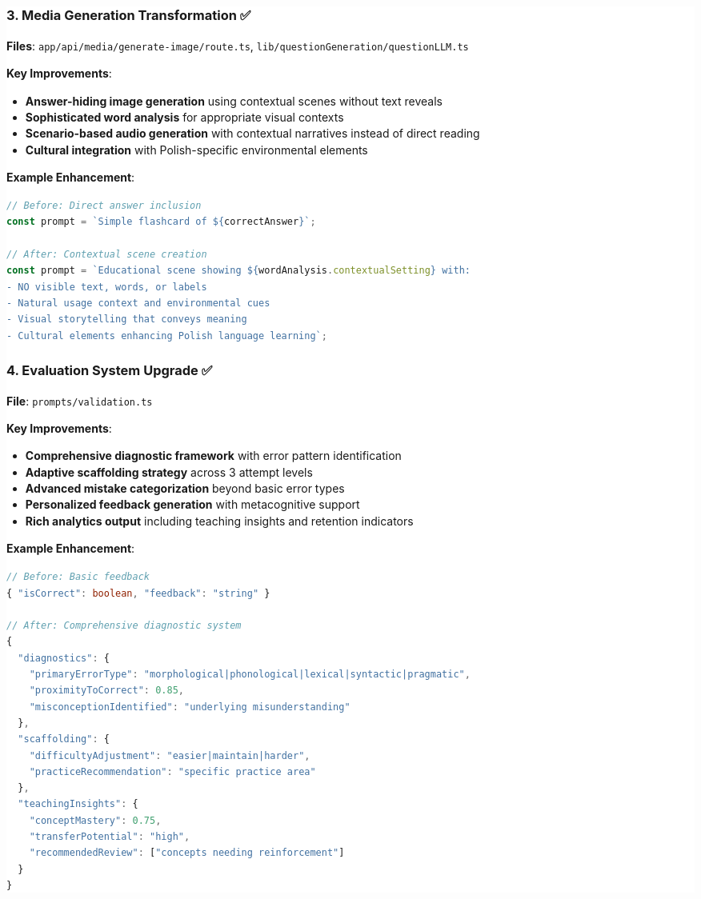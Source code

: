 ### 3. Media Generation Transformation ✅
**Files**: `app/api/media/generate-image/route.ts`, `lib/questionGeneration/questionLLM.ts`

**Key Improvements**:
- **Answer-hiding image generation** using contextual scenes without text reveals
- **Sophisticated word analysis** for appropriate visual contexts
- **Scenario-based audio generation** with contextual narratives instead of direct reading
- **Cultural integration** with Polish-specific environmental elements

**Example Enhancement**:
```typescript
// Before: Direct answer inclusion
const prompt = `Simple flashcard of ${correctAnswer}`;

// After: Contextual scene creation
const prompt = `Educational scene showing ${wordAnalysis.contextualSetting} with:
- NO visible text, words, or labels
- Natural usage context and environmental cues
- Visual storytelling that conveys meaning
- Cultural elements enhancing Polish language learning`;
```

### 4. Evaluation System Upgrade ✅
**File**: `prompts/validation.ts`

**Key Improvements**:
- **Comprehensive diagnostic framework** with error pattern identification
- **Adaptive scaffolding strategy** across 3 attempt levels
- **Advanced mistake categorization** beyond basic error types
- **Personalized feedback generation** with metacognitive support
- **Rich analytics output** including teaching insights and retention indicators

**Example Enhancement**:
```typescript
// Before: Basic feedback
{ "isCorrect": boolean, "feedback": "string" }

// After: Comprehensive diagnostic system
{
  "diagnostics": {
    "primaryErrorType": "morphological|phonological|lexical|syntactic|pragmatic",
    "proximityToCorrect": 0.85,
    "misconceptionIdentified": "underlying misunderstanding"
  },
  "scaffolding": {
    "difficultyAdjustment": "easier|maintain|harder",
    "practiceRecommendation": "specific practice area"
  },
  "teachingInsights": {
    "conceptMastery": 0.75,
    "transferPotential": "high",
    "recommendedReview": ["concepts needing reinforcement"]
  }
}
```
